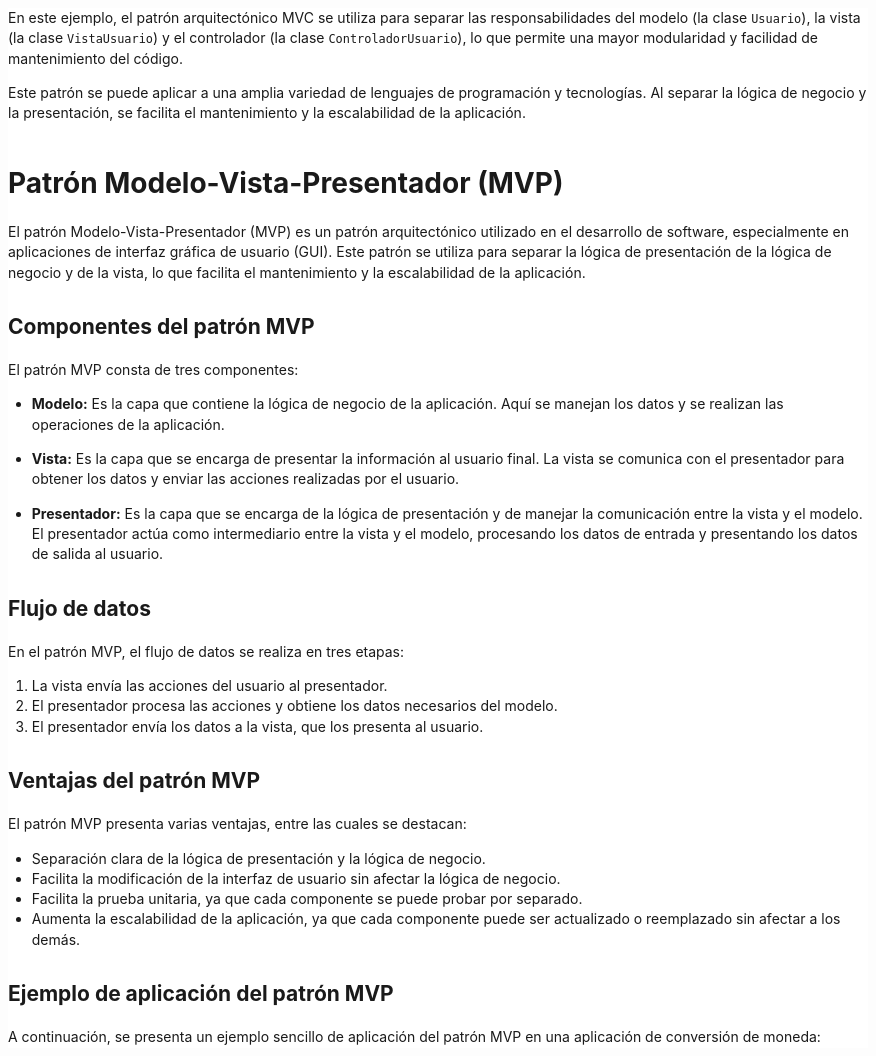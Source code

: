 En este ejemplo, el patrón arquitectónico MVC se utiliza para separar las responsabilidades del modelo (la clase `Usuario`), la vista (la clase `VistaUsuario`) y el controlador (la clase `ControladorUsuario`), lo que permite una mayor modularidad y facilidad de mantenimiento del código.

Este patrón se puede aplicar a una amplia variedad de lenguajes de programación y tecnologías. Al separar la lógica de negocio y la presentación, se facilita el mantenimiento y la escalabilidad de la aplicación.


# Patrón Modelo-Vista-Presentador (MVP)

El patrón Modelo-Vista-Presentador (MVP) es un patrón arquitectónico utilizado en el desarrollo de software, especialmente en aplicaciones de interfaz gráfica de usuario (GUI). Este patrón se utiliza para separar la lógica de presentación de la lógica de negocio y de la vista, lo que facilita el mantenimiento y la escalabilidad de la aplicación.

## Componentes del patrón MVP

El patrón MVP consta de tres componentes:

-   **Modelo:** Es la capa que contiene la lógica de negocio de la aplicación. Aquí se manejan los datos y se realizan las operaciones de la aplicación.
    
-   **Vista:** Es la capa que se encarga de presentar la información al usuario final. La vista se comunica con el presentador para obtener los datos y enviar las acciones realizadas por el usuario.
    
-   **Presentador:** Es la capa que se encarga de la lógica de presentación y de manejar la comunicación entre la vista y el modelo. El presentador actúa como intermediario entre la vista y el modelo, procesando los datos de entrada y presentando los datos de salida al usuario.
    

## Flujo de datos

En el patrón MVP, el flujo de datos se realiza en tres etapas:

1.  La vista envía las acciones del usuario al presentador.
2.  El presentador procesa las acciones y obtiene los datos necesarios del modelo.
3.  El presentador envía los datos a la vista, que los presenta al usuario.

## Ventajas del patrón MVP

El patrón MVP presenta varias ventajas, entre las cuales se destacan:

-   Separación clara de la lógica de presentación y la lógica de negocio.
-   Facilita la modificación de la interfaz de usuario sin afectar la lógica de negocio.
-   Facilita la prueba unitaria, ya que cada componente se puede probar por separado.
-   Aumenta la escalabilidad de la aplicación, ya que cada componente puede ser actualizado o reemplazado sin afectar a los demás.

## Ejemplo de aplicación del patrón MVP

A continuación, se presenta un ejemplo sencillo de aplicación del patrón MVP en una aplicación de conversión de moneda:
